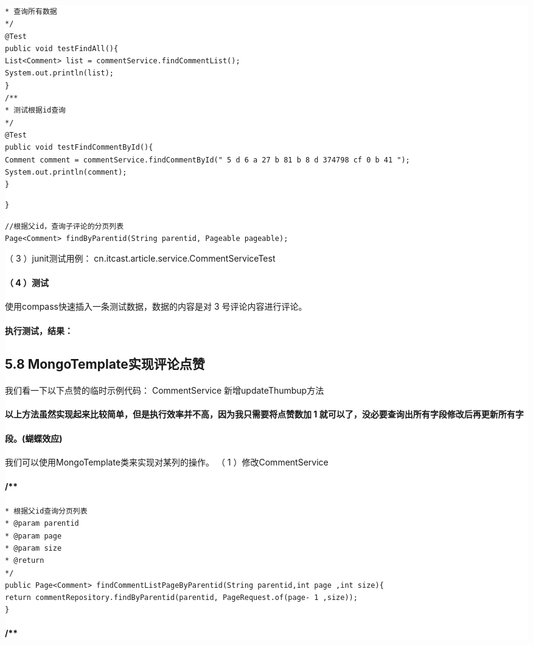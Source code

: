 ```
* 查询所有数据
*/
@Test
public void testFindAll(){
List<Comment> list = commentService.findCommentList();
System.out.println(list);
}
/**
* 测试根据id查询
*/
@Test
public void testFindCommentById(){
Comment comment = commentService.findCommentById(" 5 d 6 a 27 b 81 b 8 d 374798 cf 0 b 41 ");
System.out.println(comment);
}
```
```
}
```
```
//根据父id，查询子评论的分页列表
Page<Comment> findByParentid(String parentid, Pageable pageable);
```

（ 3 ）junit测试用例：
cn.itcast.article.service.CommentServiceTest

#### （ 4 ）测试

使用compass快速插入一条测试数据，数据的内容是对 3 号评论内容进行评论。

#### 执行测试，结果：

## 5.8 MongoTemplate实现评论点赞

我们看一下以下点赞的临时示例代码： CommentService 新增updateThumbup方法

#### 以上方法虽然实现起来比较简单，但是执行效率并不高，因为我只需要将点赞数加 1 就可以了，没必要查询出所有字段修改后再更新所有字

#### 段。(蝴蝶效应)

我们可以使用MongoTemplate类来实现对某列的操作。 （ 1 ）修改CommentService

#### /**

```
* 根据父id查询分页列表
* @param parentid
* @param page
* @param size
* @return
*/
public Page<Comment> findCommentListPageByParentid(String parentid,int page ,int size){
return commentRepository.findByParentid(parentid, PageRequest.of(page- 1 ,size));
}
```
#### /**
